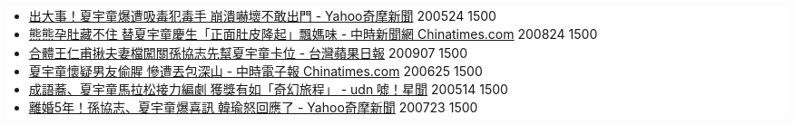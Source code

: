 - [出大事！夏宇童爆遭吸毒犯毒手 崩潰嚇壞不敢出門 - Yahoo奇摩新聞](https://tw.news.yahoo.com/%E5%87%BA%E5%A4%A7%E4%BA%8B-%E5%A4%8F%E5%AE%87%E7%AB%A5%E7%88%86%E9%81%AD%E5%90%B8%E6%AF%92%E7%8A%AF%E6%AF%92%E6%89%8B-%E5%B4%A9%E6%BD%B0%E5%9A%87%E5%A3%9E%E4%B8%8D%E6%95%A2%E5%87%BA%E9%96%80-110300111.html "出大事！夏宇童爆遭吸毒犯毒手 崩潰嚇壞不敢出門 - Yahoo奇摩新聞") 200524 1500
- [熊熊孕肚藏不住 替夏宇童慶生「正面肚皮隆起」飄媽味 - 中時新聞網 Chinatimes.com](https://www.chinatimes.com/realtimenews/20200824002901-260404 "熊熊孕肚藏不住 替夏宇童慶生「正面肚皮隆起」飄媽味 - 中時新聞網 Chinatimes.com") 200824 1500
- [合體王仁甫揪夫妻檔闖關孫協志先幫夏宇童卡位 - 台灣蘋果日報](https://tw.appledaily.com/entertainment/20200907/FAMSENOQQNBC7OEBPKLYNSJTWQ/ "合體王仁甫揪夫妻檔闖關孫協志先幫夏宇童卡位 - 台灣蘋果日報") 200907 1500
- [夏宇童懷疑男友偷腥 慘遭丟包深山 - 中時電子報 Chinatimes.com](https://www.chinatimes.com/realtimenews/20200625002810-260404 "夏宇童懷疑男友偷腥 慘遭丟包深山 - 中時電子報 Chinatimes.com") 200625 1500
- [成語蕎、夏宇童馬拉松接力編劇 獲獎有如「奇幻旅程」 - udn 噓！星聞](https://stars.udn.com/star/story/10091/4564860 "成語蕎、夏宇童馬拉松接力編劇 獲獎有如「奇幻旅程」 - udn 噓！星聞") 200514 1500
- [離婚5年！孫協志、夏宇童爆喜訊 韓瑜怒回應了 - Yahoo奇摩新聞](https://tw.news.yahoo.com/%E9%9B%A2%E5%A9%9A5%E5%B9%B4-%E5%AD%AB%E5%8D%94%E5%BF%97-%E5%A4%8F%E5%AE%87%E7%AB%A5%E7%88%86%E5%96%9C%E8%A8%8A-%E9%9F%93%E7%91%9C%E6%80%92%E5%9B%9E%E6%87%89%E4%BA%86-092200707.html "離婚5年！孫協志、夏宇童爆喜訊 韓瑜怒回應了 - Yahoo奇摩新聞") 200723 1500

